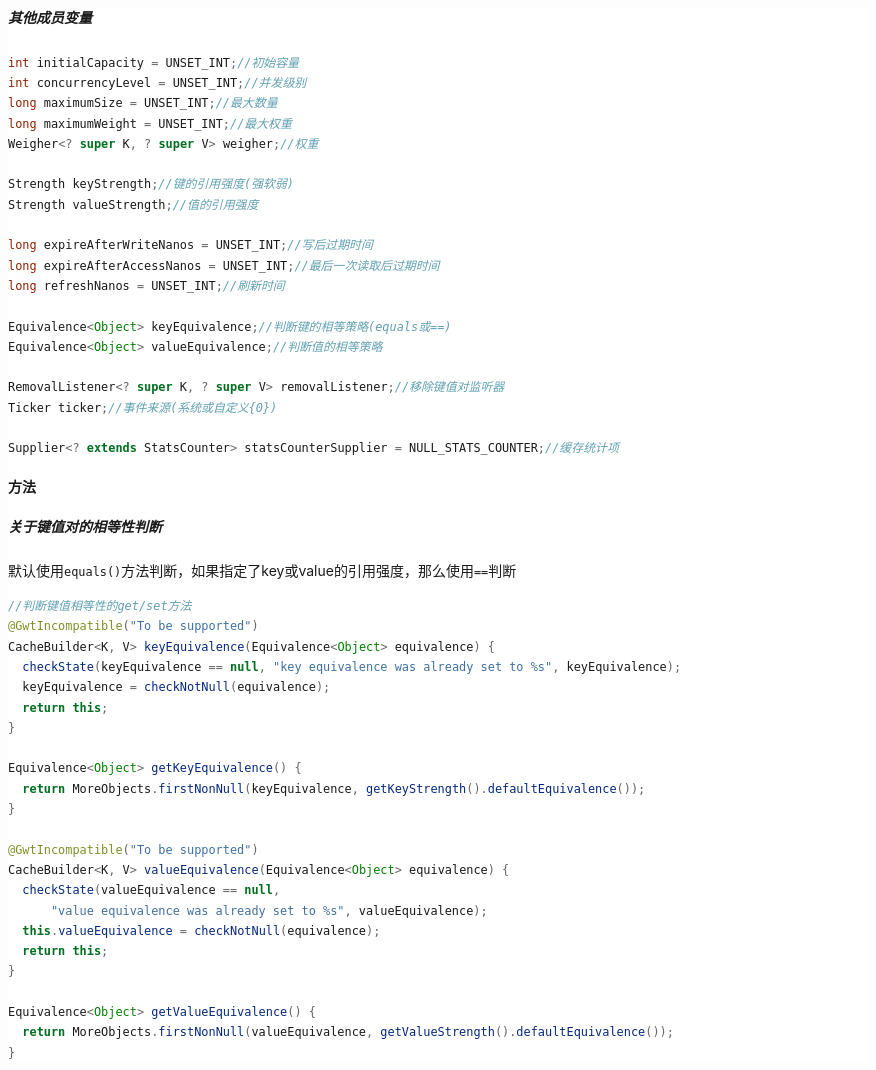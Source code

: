 ##### 其他成员变量

```java
int initialCapacity = UNSET_INT;//初始容量
int concurrencyLevel = UNSET_INT;//并发级别
long maximumSize = UNSET_INT;//最大数量
long maximumWeight = UNSET_INT;//最大权重
Weigher<? super K, ? super V> weigher;//权重

Strength keyStrength;//键的引用强度(强软弱)
Strength valueStrength;//值的引用强度

long expireAfterWriteNanos = UNSET_INT;//写后过期时间
long expireAfterAccessNanos = UNSET_INT;//最后一次读取后过期时间
long refreshNanos = UNSET_INT;//刷新时间

Equivalence<Object> keyEquivalence;//判断键的相等策略(equals或==)
Equivalence<Object> valueEquivalence;//判断值的相等策略

RemovalListener<? super K, ? super V> removalListener;//移除键值对监听器
Ticker ticker;//事件来源(系统或自定义{0})

Supplier<? extends StatsCounter> statsCounterSupplier = NULL_STATS_COUNTER;//缓存统计项
```

#### 方法

##### 关于键值对的相等性判断

默认使用`equals()`方法判断，如果指定了key或value的引用强度，那么使用`==`判断

```java
//判断键值相等性的get/set方法
@GwtIncompatible("To be supported")
CacheBuilder<K, V> keyEquivalence(Equivalence<Object> equivalence) {
  checkState(keyEquivalence == null, "key equivalence was already set to %s", keyEquivalence);
  keyEquivalence = checkNotNull(equivalence);
  return this;
}

Equivalence<Object> getKeyEquivalence() {
  return MoreObjects.firstNonNull(keyEquivalence, getKeyStrength().defaultEquivalence());
}

@GwtIncompatible("To be supported")
CacheBuilder<K, V> valueEquivalence(Equivalence<Object> equivalence) {
  checkState(valueEquivalence == null,
      "value equivalence was already set to %s", valueEquivalence);
  this.valueEquivalence = checkNotNull(equivalence);
  return this;
}

Equivalence<Object> getValueEquivalence() {
  return MoreObjects.firstNonNull(valueEquivalence, getValueStrength().defaultEquivalence());
}
```
